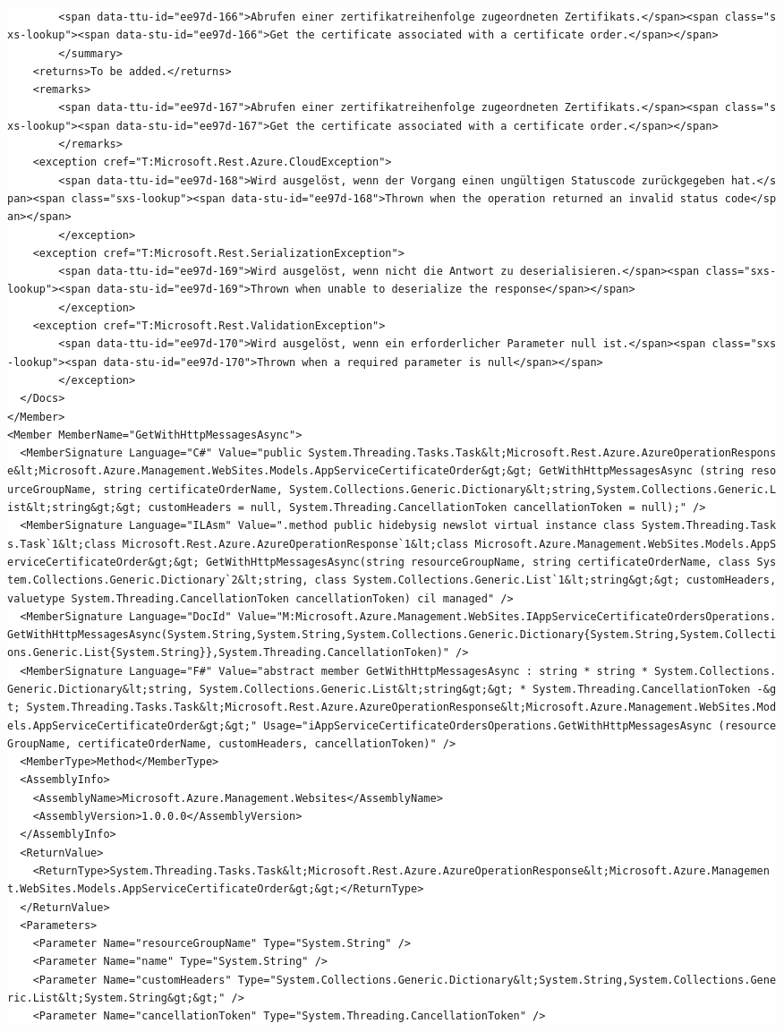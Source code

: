             <span data-ttu-id="ee97d-166">Abrufen einer zertifikatreihenfolge zugeordneten Zertifikats.</span><span class="sxs-lookup"><span data-stu-id="ee97d-166">Get the certificate associated with a certificate order.</span></span>
            </summary>
        <returns>To be added.</returns>
        <remarks>
            <span data-ttu-id="ee97d-167">Abrufen einer zertifikatreihenfolge zugeordneten Zertifikats.</span><span class="sxs-lookup"><span data-stu-id="ee97d-167">Get the certificate associated with a certificate order.</span></span>
            </remarks>
        <exception cref="T:Microsoft.Rest.Azure.CloudException">
            <span data-ttu-id="ee97d-168">Wird ausgelöst, wenn der Vorgang einen ungültigen Statuscode zurückgegeben hat.</span><span class="sxs-lookup"><span data-stu-id="ee97d-168">Thrown when the operation returned an invalid status code</span></span>
            </exception>
        <exception cref="T:Microsoft.Rest.SerializationException">
            <span data-ttu-id="ee97d-169">Wird ausgelöst, wenn nicht die Antwort zu deserialisieren.</span><span class="sxs-lookup"><span data-stu-id="ee97d-169">Thrown when unable to deserialize the response</span></span>
            </exception>
        <exception cref="T:Microsoft.Rest.ValidationException">
            <span data-ttu-id="ee97d-170">Wird ausgelöst, wenn ein erforderlicher Parameter null ist.</span><span class="sxs-lookup"><span data-stu-id="ee97d-170">Thrown when a required parameter is null</span></span>
            </exception>
      </Docs>
    </Member>
    <Member MemberName="GetWithHttpMessagesAsync">
      <MemberSignature Language="C#" Value="public System.Threading.Tasks.Task&lt;Microsoft.Rest.Azure.AzureOperationResponse&lt;Microsoft.Azure.Management.WebSites.Models.AppServiceCertificateOrder&gt;&gt; GetWithHttpMessagesAsync (string resourceGroupName, string certificateOrderName, System.Collections.Generic.Dictionary&lt;string,System.Collections.Generic.List&lt;string&gt;&gt; customHeaders = null, System.Threading.CancellationToken cancellationToken = null);" />
      <MemberSignature Language="ILAsm" Value=".method public hidebysig newslot virtual instance class System.Threading.Tasks.Task`1&lt;class Microsoft.Rest.Azure.AzureOperationResponse`1&lt;class Microsoft.Azure.Management.WebSites.Models.AppServiceCertificateOrder&gt;&gt; GetWithHttpMessagesAsync(string resourceGroupName, string certificateOrderName, class System.Collections.Generic.Dictionary`2&lt;string, class System.Collections.Generic.List`1&lt;string&gt;&gt; customHeaders, valuetype System.Threading.CancellationToken cancellationToken) cil managed" />
      <MemberSignature Language="DocId" Value="M:Microsoft.Azure.Management.WebSites.IAppServiceCertificateOrdersOperations.GetWithHttpMessagesAsync(System.String,System.String,System.Collections.Generic.Dictionary{System.String,System.Collections.Generic.List{System.String}},System.Threading.CancellationToken)" />
      <MemberSignature Language="F#" Value="abstract member GetWithHttpMessagesAsync : string * string * System.Collections.Generic.Dictionary&lt;string, System.Collections.Generic.List&lt;string&gt;&gt; * System.Threading.CancellationToken -&gt; System.Threading.Tasks.Task&lt;Microsoft.Rest.Azure.AzureOperationResponse&lt;Microsoft.Azure.Management.WebSites.Models.AppServiceCertificateOrder&gt;&gt;" Usage="iAppServiceCertificateOrdersOperations.GetWithHttpMessagesAsync (resourceGroupName, certificateOrderName, customHeaders, cancellationToken)" />
      <MemberType>Method</MemberType>
      <AssemblyInfo>
        <AssemblyName>Microsoft.Azure.Management.Websites</AssemblyName>
        <AssemblyVersion>1.0.0.0</AssemblyVersion>
      </AssemblyInfo>
      <ReturnValue>
        <ReturnType>System.Threading.Tasks.Task&lt;Microsoft.Rest.Azure.AzureOperationResponse&lt;Microsoft.Azure.Management.WebSites.Models.AppServiceCertificateOrder&gt;&gt;</ReturnType>
      </ReturnValue>
      <Parameters>
        <Parameter Name="resourceGroupName" Type="System.String" />
        <Parameter Name="name" Type="System.String" />
        <Parameter Name="customHeaders" Type="System.Collections.Generic.Dictionary&lt;System.String,System.Collections.Generic.List&lt;System.String&gt;&gt;" />
        <Parameter Name="cancellationToken" Type="System.Threading.CancellationToken" />